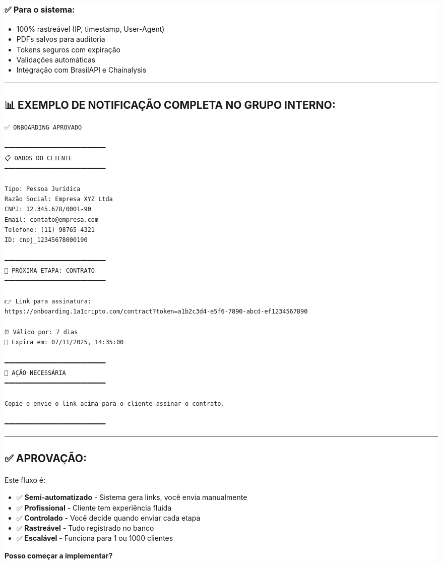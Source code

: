 ### ✅ **Para o sistema:**
- 100% rastreável (IP, timestamp, User-Agent)
- PDFs salvos para auditoria
- Tokens seguros com expiração
- Validações automáticas
- Integração com BrasilAPI e Chainalysis

---

## 📊 **EXEMPLO DE NOTIFICAÇÃO COMPLETA NO GRUPO INTERNO:**

```
✅ ONBOARDING APROVADO

━━━━━━━━━━━━━━━━━━━━━━━━━━━━
📋 DADOS DO CLIENTE
━━━━━━━━━━━━━━━━━━━━━━━━━━━━

Tipo: Pessoa Jurídica
Razão Social: Empresa XYZ Ltda
CNPJ: 12.345.678/0001-90
Email: contato@empresa.com
Telefone: (11) 98765-4321
ID: cnpj_12345678000190

━━━━━━━━━━━━━━━━━━━━━━━━━━━━
📄 PRÓXIMA ETAPA: CONTRATO
━━━━━━━━━━━━━━━━━━━━━━━━━━━━

👉 Link para assinatura:
https://onboarding.1a1cripto.com/contract?token=a1b2c3d4-e5f6-7890-abcd-ef1234567890

⏰ Válido por: 7 dias
📅 Expira em: 07/11/2025, 14:35:00

━━━━━━━━━━━━━━━━━━━━━━━━━━━━
💬 AÇÃO NECESSÁRIA
━━━━━━━━━━━━━━━━━━━━━━━━━━━━

Copie e envie o link acima para o cliente assinar o contrato.

━━━━━━━━━━━━━━━━━━━━━━━━━━━━
```

---

## ✅ **APROVAÇÃO:**

Este fluxo é:
- ✅ **Semi-automatizado** - Sistema gera links, você envia manualmente
- ✅ **Profissional** - Cliente tem experiência fluida
- ✅ **Controlado** - Você decide quando enviar cada etapa
- ✅ **Rastreável** - Tudo registrado no banco
- ✅ **Escalável** - Funciona para 1 ou 1000 clientes

**Posso começar a implementar?**



